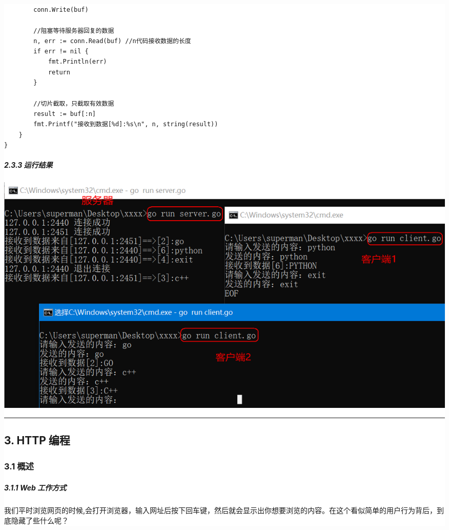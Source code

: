 ```
        conn.Write(buf)

        //阻塞等待服务器回复的数据
        n, err := conn.Read(buf) //n代码接收数据的长度
        if err != nil {
            fmt.Println(err)
            return
        }

        //切片截取，只截取有效数据
        result := buf[:n]
        fmt.Printf("接收到数据[%d]:%s\n", n, string(result))
    }
}
```

##### 2.3.3 运行结果

![](../images/img51.png)

---

## 3.  HTTP 编程

### 3.1 概述

##### 3.1.1 Web 工作方式

我们平时浏览网页的时候,会打开浏览器，输入网址后按下回车键，然后就会显示出你想要浏览的内容。在这个看似简单的用户行为背后，到底隐藏了些什么呢？
